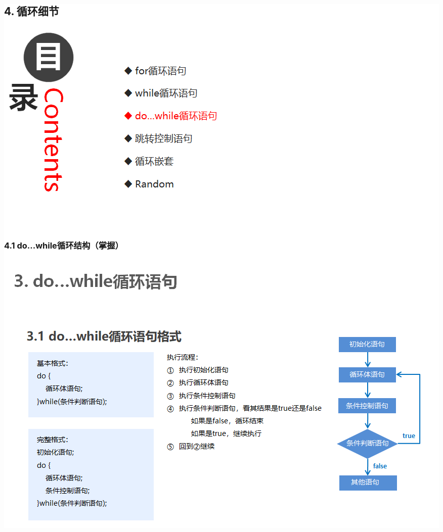 ## 4. 循环细节

![image-20200816223840504](assets/image-20200816223840504.png)

### 4.1 do...while循环结构（掌握）

![image-20200816223911142](assets/image-20200816223911142.png)
